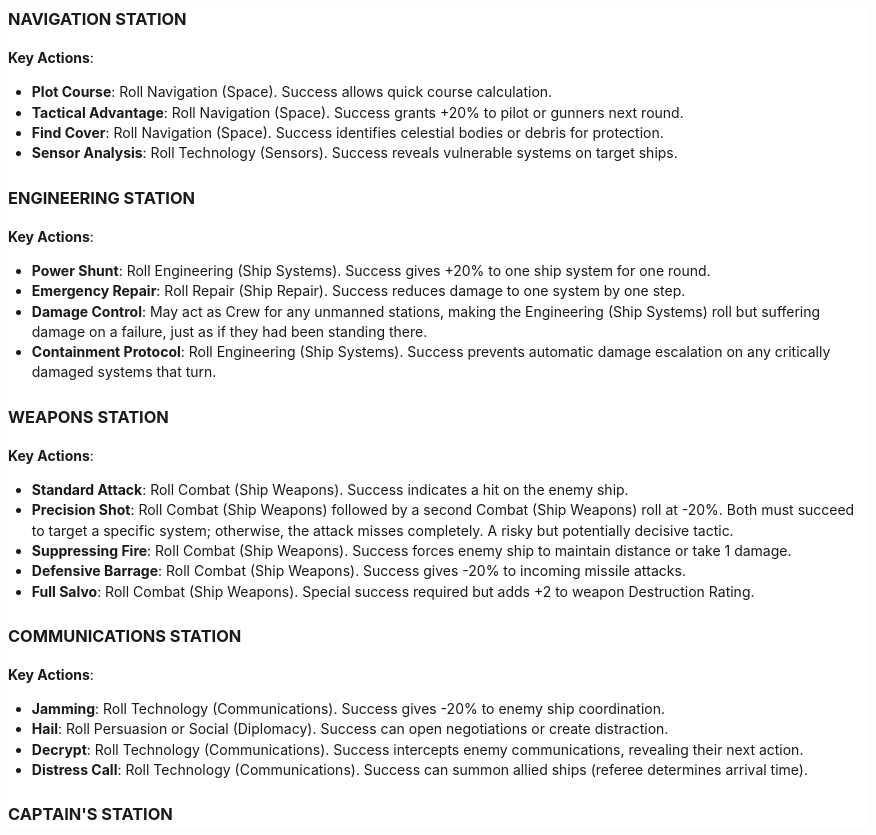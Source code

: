 ### NAVIGATION STATION

**Key Actions**:

- **Plot Course**: Roll Navigation (Space). Success allows quick course calculation.
- **Tactical Advantage**: Roll Navigation (Space). Success grants +20% to pilot or gunners next round.
- **Find Cover**: Roll Navigation (Space). Success identifies celestial bodies or debris for protection.
- **Sensor Analysis**: Roll Technology (Sensors). Success reveals vulnerable systems on target ships.

### ENGINEERING STATION

**Key Actions**:

- **Power Shunt**: Roll Engineering (Ship Systems). Success gives +20% to one ship system for one round.
- **Emergency Repair**: Roll Repair (Ship Repair). Success reduces damage to one system by one step.
- **Damage Control**: May act as Crew for any unmanned stations, making the Engineering (Ship Systems) roll but suffering damage on a failure, just as if they had been standing there.
- **Containment Protocol**: Roll Engineering (Ship Systems). Success prevents automatic damage escalation on any critically damaged systems that turn.

### WEAPONS STATION

**Key Actions**:

- **Standard Attack**: Roll Combat (Ship Weapons). Success indicates a hit on the enemy ship.
- **Precision Shot**: Roll Combat (Ship Weapons) followed by a second Combat (Ship Weapons) roll at -20%. Both must succeed to target a specific system; otherwise, the attack misses completely. A risky but potentially decisive tactic.
- **Suppressing Fire**: Roll Combat (Ship Weapons). Success forces enemy ship to maintain distance or take 1 damage.
- **Defensive Barrage**: Roll Combat (Ship Weapons). Success gives -20% to incoming missile attacks.
- **Full Salvo**: Roll Combat (Ship Weapons). Special success required but adds +2 to weapon Destruction Rating.

### COMMUNICATIONS STATION

**Key Actions**:

- **Jamming**: Roll Technology (Communications). Success gives -20% to enemy ship coordination.
- **Hail**: Roll Persuasion or Social (Diplomacy). Success can open negotiations or create distraction.
- **Decrypt**: Roll Technology (Communications). Success intercepts enemy communications, revealing their next action.
- **Distress Call**: Roll Technology (Communications). Success can summon allied ships (referee determines arrival time).

### CAPTAIN'S STATION
